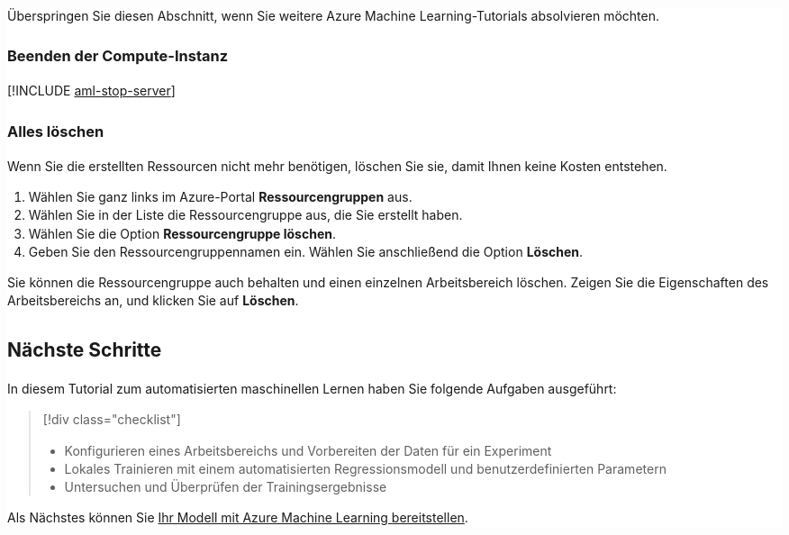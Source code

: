 Überspringen Sie diesen Abschnitt, wenn Sie weitere Azure Machine Learning-Tutorials absolvieren möchten.

### <a name="stop-the-compute-instance"></a>Beenden der Compute-Instanz

[!INCLUDE [aml-stop-server](../../includes/aml-stop-server.md)]

### <a name="delete-everything"></a>Alles löschen

Wenn Sie die erstellten Ressourcen nicht mehr benötigen, löschen Sie sie, damit Ihnen keine Kosten entstehen.

1. Wählen Sie ganz links im Azure-Portal **Ressourcengruppen** aus.
1. Wählen Sie in der Liste die Ressourcengruppe aus, die Sie erstellt haben.
1. Wählen Sie die Option **Ressourcengruppe löschen**.
1. Geben Sie den Ressourcengruppennamen ein. Wählen Sie anschließend die Option **Löschen**.

Sie können die Ressourcengruppe auch behalten und einen einzelnen Arbeitsbereich löschen. Zeigen Sie die Eigenschaften des Arbeitsbereichs an, und klicken Sie auf **Löschen**.

## <a name="next-steps"></a>Nächste Schritte

In diesem Tutorial zum automatisierten maschinellen Lernen haben Sie folgende Aufgaben ausgeführt:

> [!div class="checklist"]
> * Konfigurieren eines Arbeitsbereichs und Vorbereiten der Daten für ein Experiment
> * Lokales Trainieren mit einem automatisierten Regressionsmodell und benutzerdefinierten Parametern
> * Untersuchen und Überprüfen der Trainingsergebnisse

Als Nächstes können Sie [Ihr Modell mit Azure Machine Learning bereitstellen](tutorial-deploy-models-with-aml.md).
